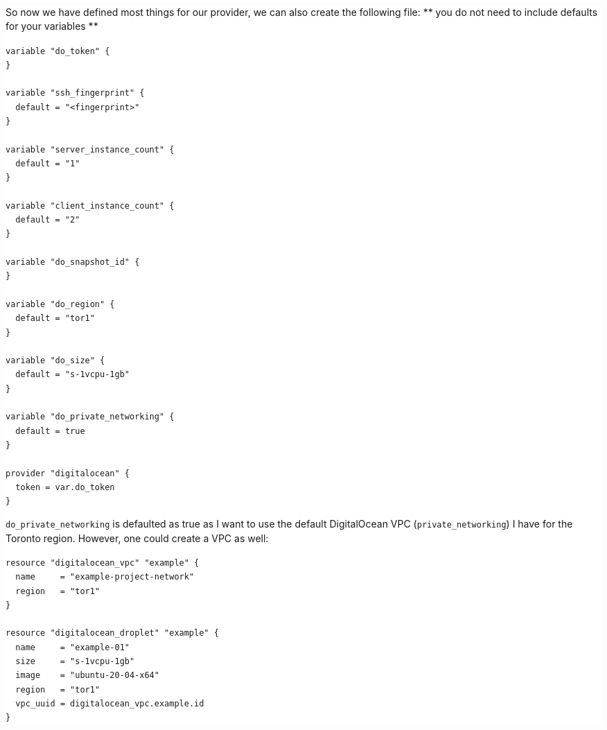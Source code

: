 So now we have defined most things for our provider, we can also create the following file: 
** you do not need to include defaults for your variables **

```hcl[do-provider.tf]
variable "do_token" {
}

variable "ssh_fingerprint" {
  default = "<fingerprint>"
}

variable "server_instance_count" {
  default = "1"
}

variable "client_instance_count" {
  default = "2"
}

variable "do_snapshot_id" {
}

variable "do_region" {
  default = "tor1"
}

variable "do_size" {
  default = "s-1vcpu-1gb"
}

variable "do_private_networking" {
  default = true
}

provider "digitalocean" {
  token = var.do_token
}
```

`do_private_networking` is defaulted as true as I want to use the default DigitalOcean VPC (`private_networking`) I have for the Toronto region. However,
one could create a VPC as well:

```hcl
resource "digitalocean_vpc" "example" {
  name     = "example-project-network"
  region   = "tor1"
}

resource "digitalocean_droplet" "example" {
  name     = "example-01"
  size     = "s-1vcpu-1gb"
  image    = "ubuntu-20-04-x64"
  region   = "tor1"
  vpc_uuid = digitalocean_vpc.example.id
}
```
